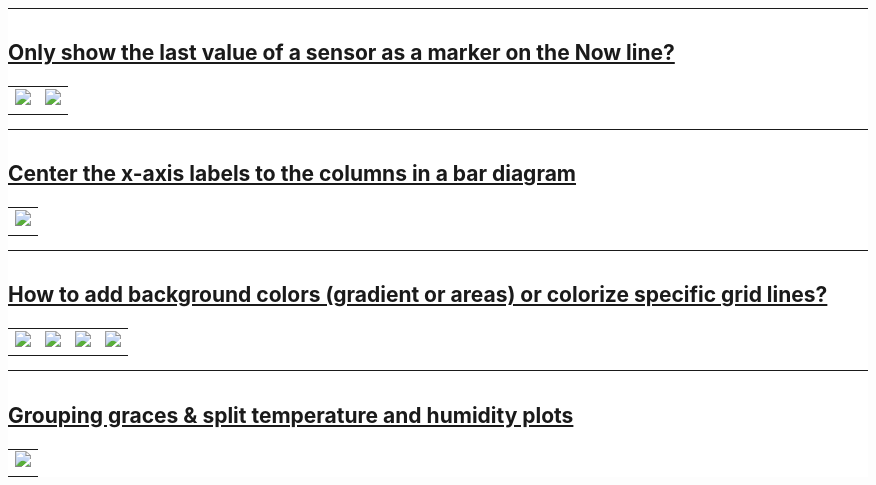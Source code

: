 </table>

---

## [Only show the last value of a sensor as a marker on the Now line?](https://github.com/dbuezas/lovelace-plotly-graph-card/discussions/347)

<table>
<tr>
<td><img src="https://github.com/dbuezas/lovelace-plotly-graph-card/assets/43385535/27cb7064-2d55-46d6-a17b-43ca1b84db04" width="200" /></td>
<td><img src="https://github.com/dbuezas/lovelace-plotly-graph-card/assets/43385535/edbea420-e3fd-4b83-95ba-1e2ddbf2edbe" width="200" /></td>
</tr>

</table>

---

## [Center the x-axis labels to the columns in a bar diagram](https://github.com/dbuezas/lovelace-plotly-graph-card/discussions/344)

<table>
<tr>
<td><img src="https://github.com/dbuezas/lovelace-plotly-graph-card/assets/354317/1d1bf8ec-a5b5-46fa-a87a-90345c1ab1f4" width="200" /></td>
</tr>

</table>

---

## [How to add background colors (gradient or areas) or colorize specific grid lines?](https://github.com/dbuezas/lovelace-plotly-graph-card/discussions/45)

<table>
<tr>
<td><img src="https://user-images.githubusercontent.com/61714583/168775251-259d9d94-4f45-41e9-9b82-5cadc1c3d8bf.png" width="200" /></td>
<td><img src="https://user-images.githubusercontent.com/61714583/168777731-6aa1d64b-33d1-4032-8f6b-b2f2265d1537.png" width="200" /></td>
<td><img src="https://user-images.githubusercontent.com/777196/168808341-18d1e1ce-4e09-4fd9-a156-532d6596108a.png" width="200" /></td>
<td><img src="https://user-images.githubusercontent.com/61714583/170083783-d598045f-7a79-4f57-8403-4f668d04c8e6.png" width="200" /></td>
</tr>

</table>

---

## [Grouping graces & split temperature and humidity plots](https://github.com/dbuezas/lovelace-plotly-graph-card/discussions/31)

<table>
<tr>
<td><img src="https://user-images.githubusercontent.com/777196/156591648-c4d6e801-0840-4e07-b756-e460acd262cf.gif" width="200" /></td>
